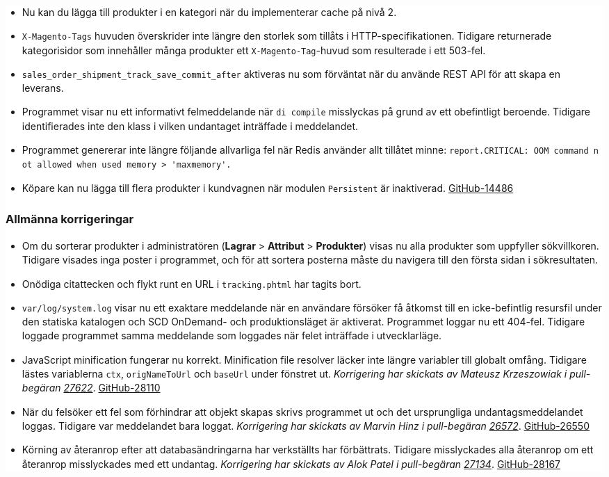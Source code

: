 * Nu kan du lägga till produkter i en kategori när du implementerar cache på nivå 2.



* `X-Magento-Tags` huvuden överskrider inte längre den storlek som tillåts i HTTP-specifikationen. Tidigare returnerade kategorisidor som innehåller många produkter ett `X-Magento-Tag`-huvud som resulterade i ett 503-fel.



* `sales_order_shipment_track_save_commit_after` aktiveras nu som förväntat när du använde REST API för att skapa en leverans.



* Programmet visar nu ett informativt felmeddelande när `di compile` misslyckas på grund av ett obefintligt beroende. Tidigare identifierades inte den klass i vilken undantaget inträffade i meddelandet.



* Programmet genererar inte längre följande allvarliga fel när Redis använder allt tillåtet minne: `report.CRITICAL: OOM command not allowed when used memory > 'maxmemory'.`



* Köpare kan nu lägga till flera produkter i kundvagnen när modulen `Persistent` är inaktiverad. [GitHub-14486](https://github.com/magento/magento2/issues/14486)

### Allmänna korrigeringar



* Om du sorterar produkter i administratören (**Lagrar** > **Attribut** > **Produkter**) visas nu alla produkter som uppfyller sökvillkoren. Tidigare visades inga poster i programmet, och för att sortera posterna måste du navigera till den första sidan i sökresultaten.



* Onödiga citattecken och flykt runt en URL i `tracking.phtml` har tagits bort.



* `var/log/system.log` visar nu ett exaktare meddelande när en användare försöker få åtkomst till en icke-befintlig resursfil under den statiska katalogen och SCD OnDemand- och produktionsläget är aktiverat. Programmet loggar nu ett 404-fel. Tidigare loggade programmet samma meddelande som loggades när felet inträffade i utvecklarläge.



* JavaScript minification fungerar nu korrekt. Minification file resolver läcker inte längre variabler till globalt omfång. Tidigare lästes variablerna `ctx`, `origNameToUrl` och `baseUrl` under fönstret ut. _Korrigering har skickats av Mateusz Krzeszowiak i pull-begäran [27622](https://github.com/magento/magento2/pull/27622)_. [GitHub-28110](https://github.com/magento/magento2/issues/28110)



* När du felsöker ett fel som förhindrar att objekt skapas skrivs programmet ut och det ursprungliga undantagsmeddelandet loggas. Tidigare var meddelandet bara loggat. _Korrigering har skickats av Marvin Hinz i pull-begäran [26572](https://github.com/magento/magento2/pull/26572)_. [GitHub-26550](https://github.com/magento/magento2/issues/26550)



* Körning av återanrop efter att databasändringarna har verkställts har förbättrats. Tidigare misslyckades alla återanrop om ett återanrop misslyckades med ett undantag. _Korrigering har skickats av Alok Patel i pull-begäran [27134](https://github.com/magento/magento2/pull/27134)_. [GitHub-28167](https://github.com/magento/magento2/issues/28167)
